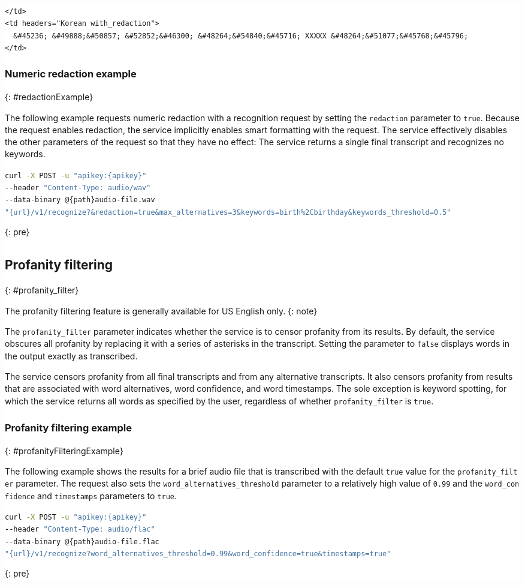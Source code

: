     </td>
    <td headers="Korean with_redaction">
      &#45236; &#49888;&#50857; &#52852;&#46300; &#48264;&#54840;&#45716; XXXXX &#48264;&#51077;&#45768;&#45796;
    </td>
  </tr>
</table>

### Numeric redaction example
{: #redactionExample}

The following example requests numeric redaction with a recognition request by setting the `redaction` parameter to `true`. Because the request enables redaction, the service implicitly enables smart formatting with the request. The service effectively disables the other parameters of the request so that they have no effect: The service returns a single final transcript and recognizes no keywords.

```bash
curl -X POST -u "apikey:{apikey}"
--header "Content-Type: audio/wav"
--data-binary @{path}audio-file.wav
"{url}/v1/recognize?&redaction=true&max_alternatives=3&keywords=birth%2Cbirthday&keywords_threshold=0.5"
```
{: pre}

## Profanity filtering
{: #profanity_filter}

The profanity filtering feature is generally available for US English only.
{: note}

The `profanity_filter` parameter indicates whether the service is to censor profanity from its results. By default, the service obscures all profanity by replacing it with a series of asterisks in the transcript. Setting the parameter to `false` displays words in the output exactly as transcribed.

The service censors profanity from all final transcripts and from any alternative transcripts. It also censors profanity from results that are associated with word alternatives, word confidence, and word timestamps. The sole exception is keyword spotting, for which the service returns all words as specified by the user, regardless of whether `profanity_filter` is `true`.

### Profanity filtering example
{: #profanityFilteringExample}

The following example shows the results for a brief audio file that is transcribed with the default `true` value for the `profanity_filter` parameter. The request also sets the `word_alternatives_threshold` parameter to a relatively high value of `0.99` and the `word_confidence` and `timestamps` parameters to `true`.

```bash
curl -X POST -u "apikey:{apikey}"
--header "Content-Type: audio/flac"
--data-binary @{path}audio-file.flac
"{url}/v1/recognize?word_alternatives_threshold=0.99&word_confidence=true&timestamps=true"
```
{: pre}
